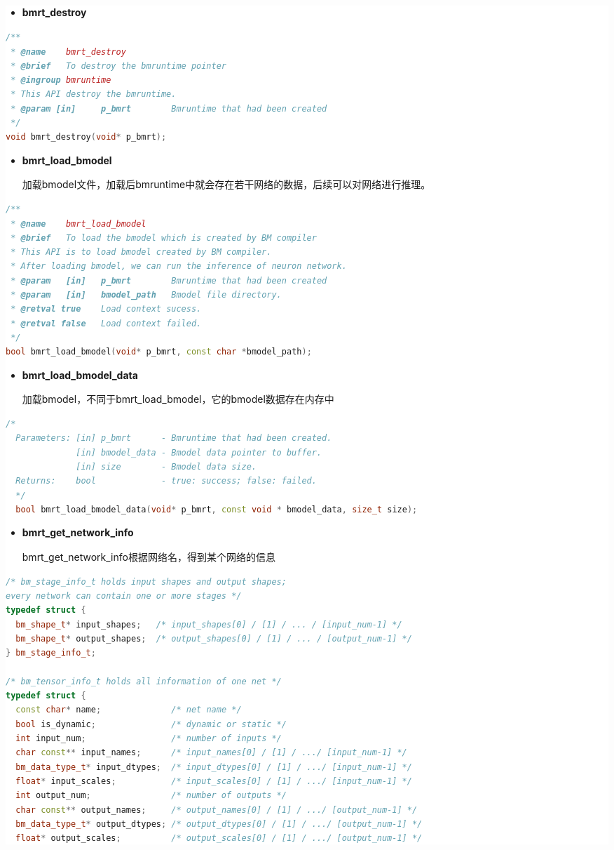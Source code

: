 * **bmrt\_destroy**

```cpp
/**
 * @name    bmrt_destroy
 * @brief   To destroy the bmruntime pointer
 * @ingroup bmruntime
 * This API destroy the bmruntime.
 * @param [in]     p_bmrt        Bmruntime that had been created
 */
void bmrt_destroy(void* p_bmrt);
```

*   **bmrt\_load\_bmodel**

    加载bmodel文件，加载后bmruntime中就会存在若干网络的数据，后续可以对网络进行推理。

```cpp
/**
 * @name    bmrt_load_bmodel
 * @brief   To load the bmodel which is created by BM compiler
 * This API is to load bmodel created by BM compiler.
 * After loading bmodel, we can run the inference of neuron network.
 * @param   [in]   p_bmrt        Bmruntime that had been created
 * @param   [in]   bmodel_path   Bmodel file directory.
 * @retval true    Load context sucess.
 * @retval false   Load context failed.
 */
bool bmrt_load_bmodel(void* p_bmrt, const char *bmodel_path);
```

*   **bmrt\_load\_bmodel\_data**

    加载bmodel，不同于bmrt\_load\_bmodel，它的bmodel数据存在内存中

```cpp
/*
  Parameters: [in] p_bmrt      - Bmruntime that had been created.
              [in] bmodel_data - Bmodel data pointer to buffer.
              [in] size        - Bmodel data size.
  Returns:    bool             - true: success; false: failed.
  */
  bool bmrt_load_bmodel_data(void* p_bmrt, const void * bmodel_data, size_t size);
```

*   **bmrt\_get\_network\_info**

    bmrt\_get\_network\_info根据网络名，得到某个网络的信息

```cpp
/* bm_stage_info_t holds input shapes and output shapes;
every network can contain one or more stages */
typedef struct {
  bm_shape_t* input_shapes;   /* input_shapes[0] / [1] / ... / [input_num-1] */
  bm_shape_t* output_shapes;  /* output_shapes[0] / [1] / ... / [output_num-1] */
} bm_stage_info_t;

/* bm_tensor_info_t holds all information of one net */
typedef struct {
  const char* name;              /* net name */
  bool is_dynamic;               /* dynamic or static */
  int input_num;                 /* number of inputs */
  char const** input_names;      /* input_names[0] / [1] / .../ [input_num-1] */
  bm_data_type_t* input_dtypes;  /* input_dtypes[0] / [1] / .../ [input_num-1] */
  float* input_scales;           /* input_scales[0] / [1] / .../ [input_num-1] */
  int output_num;                /* number of outputs */
  char const** output_names;     /* output_names[0] / [1] / .../ [output_num-1] */
  bm_data_type_t* output_dtypes; /* output_dtypes[0] / [1] / .../ [output_num-1] */
  float* output_scales;          /* output_scales[0] / [1] / .../ [output_num-1] */
```